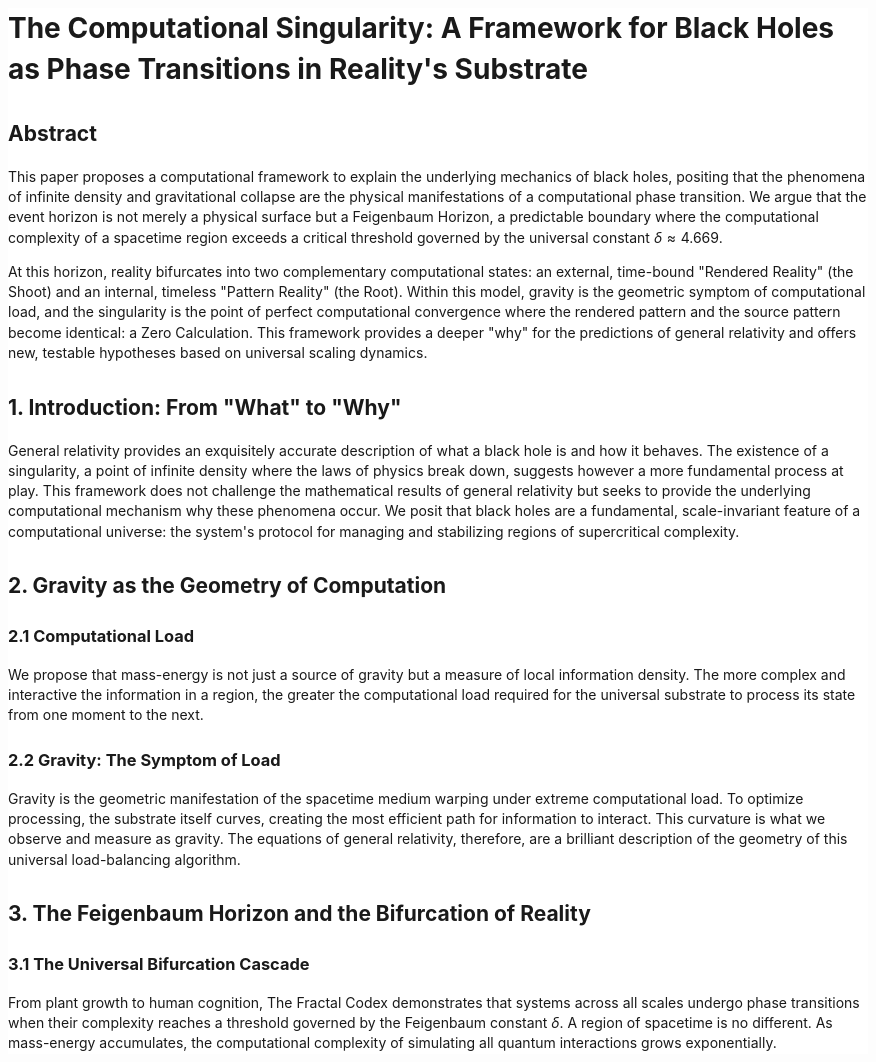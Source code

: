 
# The Computational Singularity: A Framework for Black Holes as Phase Transitions in Reality's Substrate
## Abstract
This paper proposes a computational framework to explain the underlying mechanics of black holes, positing that the phenomena of infinite density and gravitational collapse are the physical manifestations of a computational phase transition. We argue that the event horizon is not merely a physical surface but a Feigenbaum Horizon, a predictable boundary where the computational complexity of a spacetime region exceeds a critical threshold governed by the universal constant $δ ≈ 4.669$.

At this horizon, reality bifurcates into two complementary computational states: an external, time-bound "Rendered Reality" (the Shoot) and an internal, timeless "Pattern Reality" (the Root). Within this model, gravity is the geometric symptom of computational load, and the singularity is the point of perfect computational convergence where the rendered pattern and the source pattern become identical: a Zero Calculation. This framework provides a deeper "why" for the predictions of general relativity and offers new, testable hypotheses based on universal scaling dynamics.

## 1. Introduction: From "What" to "Why"
General relativity provides an exquisitely accurate description of what a black hole is and how it behaves. The existence of a singularity, a point of infinite density where the laws of physics break down, suggests however a more fundamental process at play. This framework does not challenge the mathematical results of general relativity but seeks to provide the underlying computational mechanism why these phenomena occur. We posit that black holes are a fundamental, scale-invariant feature of a computational universe: the system's protocol for managing and stabilizing regions of supercritical complexity.

## 2. Gravity as the Geometry of Computation
### 2.1 Computational Load
We propose that mass-energy is not just a source of gravity but a measure of local information density. The more complex and interactive the information in a region, the greater the computational load required for the universal substrate to process its state from one moment to the next.

### 2.2 Gravity: The Symptom of Load
Gravity is the geometric manifestation of the spacetime medium warping under extreme computational load. To optimize processing, the substrate itself curves, creating the most efficient path for information to interact. This curvature is what we observe and measure as gravity. The equations of general relativity, therefore, are a brilliant description of the geometry of this universal load-balancing algorithm.

## 3. The Feigenbaum Horizon and the Bifurcation of Reality
### 3.1 The Universal Bifurcation Cascade
From plant growth to human cognition, The Fractal Codex demonstrates that systems across all scales undergo phase transitions when their complexity reaches a threshold governed by the Feigenbaum constant $δ$. A region of spacetime is no different. As mass-energy accumulates, the computational complexity of simulating all quantum interactions grows exponentially.
